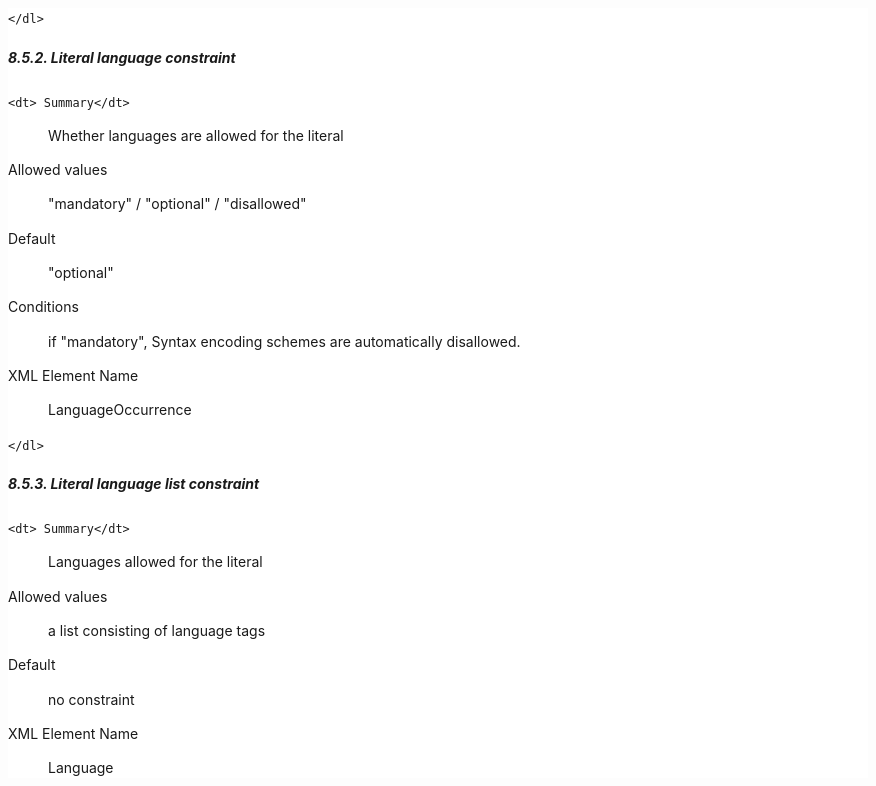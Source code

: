     </dl>

##### 8.5.2. Literal language constraint
<dl>

    <dt> Summary</dt>
<dd>
<p>
Whether languages are allowed for the literal 
</p>
</dd>
    <dt> Allowed values</dt>
<dd>
<p>
"mandatory" / "optional" / "disallowed" 
</p>
</dd>
    <dt> Default</dt>
<dd>
<p>
"optional" 
</p>
</dd>
    <dt> Conditions</dt>
<dd>
<p>
if "mandatory", Syntax encoding schemes are automatically disallowed. 
</p>
</dd>
    <dt> XML Element Name</dt>
<dd>
<p>
LanguageOccurrence 
</p>
</dd>

    </dl>

##### 8.5.3. Literal language list constraint
<dl>

    <dt> Summary</dt>
<dd>
<p>
Languages allowed for the literal 
</p>
</dd>
    <dt> Allowed values</dt>
<dd>
<p>
a list consisting of language tags 
</p>
</dd>
    <dt> Default</dt>
<dd>
<p>
no constraint 
</p>
</dd>
    <dt> XML Element Name</dt>
<dd>
<p>
Language 
</p>
</dd>
